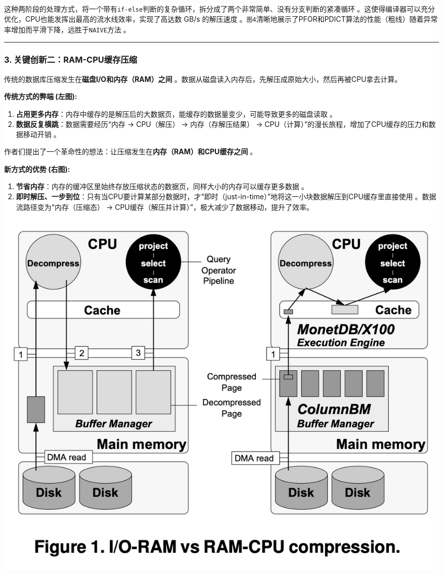 这种两阶段的处理方式，将一个带有`if-else`判断的复杂循环，拆分成了两个非常简单、没有分支判断的紧凑循环 。这使得编译器可以充分优化，CPU也能发挥出最高的流水线效率，实现了高达数 GB/s 的解压速度 。`图4`清晰地展示了PFOR和PDICT算法的性能（粗线）随着异常率增加而平滑下降，远胜于`NAIVE`方法 。

-----

### 3\. 关键创新二：RAM-CPU缓存压缩

传统的数据库压缩发生在**磁盘I/O和内存（RAM）之间** 。数据从磁盘读入内存后，先解压成原始大小，然后再被CPU拿去计算。 

**传统方式的弊端 (左图):**

1.  **占用更多内存**：内存中缓存的是解压后的大数据页，能缓存的数据量变少，可能导致更多的磁盘读取 。
2.  **数据反复横跳**：数据需要经历“内存 -\> CPU（解压） -\> 内存（存解压结果） -\> CPU（计算）”的漫长旅程，增加了CPU缓存的压力和数据移动开销 。

作者们提出了一个革命性的想法：让压缩发生在**内存（RAM）和CPU缓存之间** 。

**新方式的优势 (右图):**

1.  **节省内存**：内存的缓冲区里始终存放压缩状态的数据页，同样大小的内存可以缓存更多数据 。
2.  **即时解压、一步到位**：只有当CPU要计算某部分数据时，才“即时（just-in-time）”地将这一小块数据解压到CPU缓存里直接使用 。数据流路径变为“内存（压缩态） -\> CPU缓存（解压并计算）”，极大减少了数据移动，提升了效率。

![pic](20250906_12_pic_001.jpg)  
